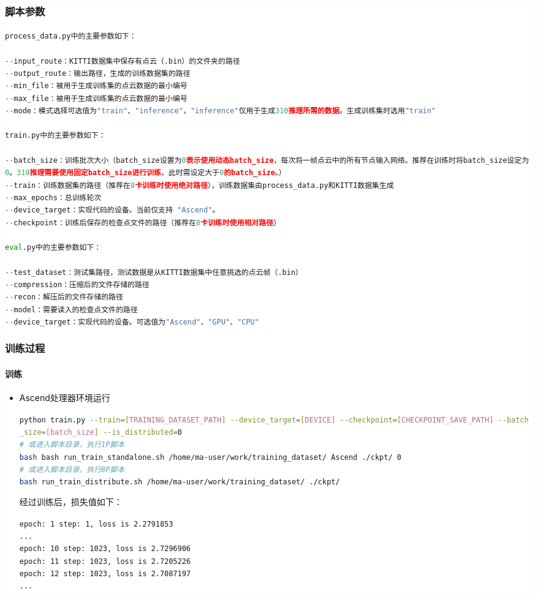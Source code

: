 ### 脚本参数

```python
process_data.py中的主要参数如下：

--input_route：KITTI数据集中保存有点云（.bin）的文件夹的路径
--output_route：输出路径，生成的训练数据集的路径
--min_file：被用于生成训练集的点云数据的最小编号
--max_file：被用于生成训练集的点云数据的最小编号
--mode：模式选择可选值为"train"、"inference"，"inference"仅用于生成310推理所需的数据。生成训练集时选用"train"

train.py中的主要参数如下：

--batch_size：训练批次大小（batch_size设置为0表示使用动态batch_size，每次将一帧点云中的所有节点输入网络。推荐在训练时将batch_size设定为0。310推理需要使用固定batch_size进行训练，此时需设定大于0的batch_size。）
--train：训练数据集的路径（推荐在8卡训练时使用绝对路径），训练数据集由process_data.py和KITTI数据集生成
--max_epochs：总训练轮次
--device_target：实现代码的设备。当前仅支持 "Ascend"。
--checkpoint：训练后保存的检查点文件的路径（推荐在8卡训练时使用相对路径）

eval.py中的主要参数如下：

--test_dataset：测试集路径，测试数据是从KITTI数据集中任意挑选的点云帧（.bin）
--compression：压缩后的文件存储的路径
--recon：解压后的文件存储的路径
--model：需要读入的检查点文件的路径
--device_target：实现代码的设备。可选值为"Ascend"、"GPU"、"CPU"
```

### 训练过程

#### 训练

- Ascend处理器环境运行

  ```bash
  python train.py --train=[TRAINING_DATASET_PATH] --device_target=[DEVICE] --checkpoint=[CHECKPOINT_SAVE_PATH] --batch_size=[batch_size] --is_distributed=0
  # 或进入脚本目录，执行1P脚本
  bash bash run_train_standalone.sh /home/ma-user/work/training_dataset/ Ascend ./ckpt/ 0
  # 或进入脚本目录，执行8P脚本
  bash run_train_distribute.sh /home/ma-user/work/training_dataset/ ./ckpt/
  ```

  经过训练后，损失值如下：

  ```bash
  epoch: 1 step: 1, loss is 2.2791853
  ...
  epoch: 10 step: 1023, loss is 2.7296906
  epoch: 11 step: 1023, loss is 2.7205226
  epoch: 12 step: 1023, loss is 2.7087197
  ...
  ```
